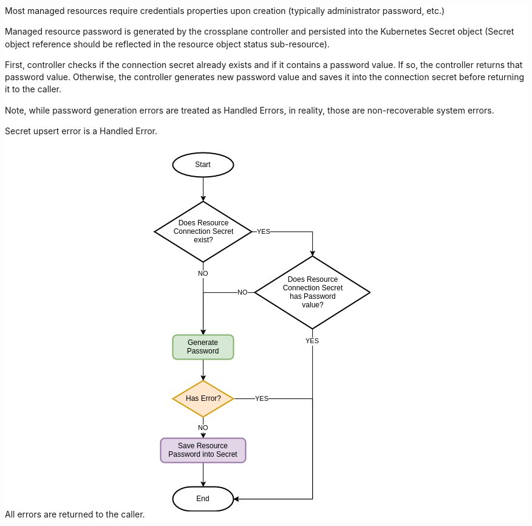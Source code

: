 Most managed resources require credentials properties upon creation (typically administrator password, etc.)
<p>
Managed resource password is generated by the crossplane controller and persisted into the Kubernetes Secret object (Secret object reference should be reflected in the resource object status sub-resource). 
<p>
First, controller checks if the connection secret already exists and if it contains a password value. If so, the controller returns that password value. Otherwise, the controller generates new password value and saves it into the connection secret before returning it to the caller. 
<p>
Note, while password generation errors are treated as Handled Errors, in reality, those are non-recoverable system errors. 
<p>
Secret upsert error is a Handled Error. 
<p>
All errors are returned to the caller.
   </td>
   <td>

<img src="../images/Reconciler-Patterns-Creds.png" width="" alt="alt_text" title="image_tooltip">

